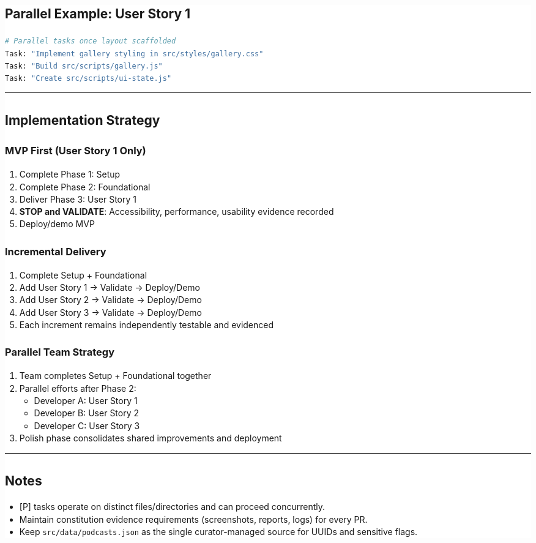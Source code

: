 
## Parallel Example: User Story 1

```bash
# Parallel tasks once layout scaffolded
Task: "Implement gallery styling in src/styles/gallery.css"
Task: "Build src/scripts/gallery.js"
Task: "Create src/scripts/ui-state.js"
```

---

## Implementation Strategy

### MVP First (User Story 1 Only)
1. Complete Phase 1: Setup  
2. Complete Phase 2: Foundational  
3. Deliver Phase 3: User Story 1  
4. **STOP and VALIDATE**: Accessibility, performance, usability evidence recorded  
5. Deploy/demo MVP

### Incremental Delivery
1. Complete Setup + Foundational  
2. Add User Story 1 → Validate → Deploy/Demo  
3. Add User Story 2 → Validate → Deploy/Demo  
4. Add User Story 3 → Validate → Deploy/Demo  
5. Each increment remains independently testable and evidenced

### Parallel Team Strategy
1. Team completes Setup + Foundational together  
2. Parallel efforts after Phase 2:  
   - Developer A: User Story 1  
   - Developer B: User Story 2  
   - Developer C: User Story 3  
3. Polish phase consolidates shared improvements and deployment

---

## Notes

- [P] tasks operate on distinct files/directories and can proceed concurrently.
- Maintain constitution evidence requirements (screenshots, reports, logs) for every PR.
- Keep `src/data/podcasts.json` as the single curator-managed source for UUIDs and sensitive flags.
